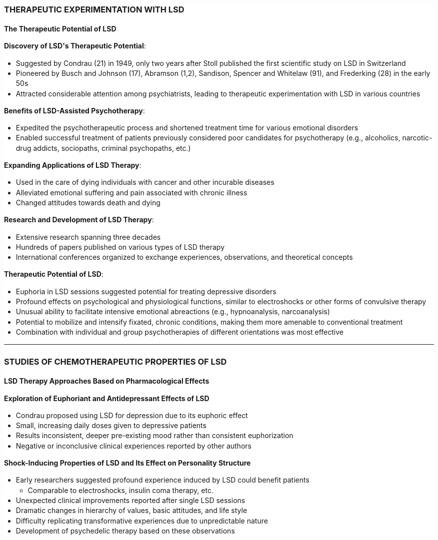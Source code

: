 ### THERAPEUTIC EXPERIMENTATION WITH LSD

**The Therapeutic Potential of LSD**

**Discovery of LSD's Therapeutic Potential**:
- Suggested by Condrau (21) in 1949, only two years after Stoll published the first scientific study on LSD in Switzerland
- Pioneered by Busch and Johnson (17), Abramson (1,2), Sandison, Spencer and Whitelaw (91), and Frederking (28) in the early 50s
- Attracted considerable attention among psychiatrists, leading to therapeutic experimentation with LSD in various countries

**Benefits of LSD-Assisted Psychotherapy**:
- Expedited the psychotherapeutic process and shortened treatment time for various emotional disorders
- Enabled successful treatment of patients previously considered poor candidates for psychotherapy (e.g., alcoholics, narcotic-drug addicts, sociopaths, criminal psychopaths, etc.)

**Expanding Applications of LSD Therapy**:
- Used in the care of dying individuals with cancer and other incurable diseases
- Alleviated emotional suffering and pain associated with chronic illness
- Changed attitudes towards death and dying

**Research and Development of LSD Therapy**:
- Extensive research spanning three decades
- Hundreds of papers published on various types of LSD therapy
- International conferences organized to exchange experiences, observations, and theoretical concepts

**Therapeutic Potential of LSD**:
- Euphoria in LSD sessions suggested potential for treating depressive disorders
- Profound effects on psychological and physiological functions, similar to electroshocks or other forms of convulsive therapy
- Unusual ability to facilitate intensive emotional abreactions (e.g., hypnoanalysis, narcoanalysis)
- Potential to mobilize and intensify fixated, chronic conditions, making them more amenable to conventional treatment
- Combination with individual and group psychotherapies of different orientations was most effective

---
### STUDIES OF CHEMOTHERAPEUTIC PROPERTIES OF LSD

**LSD Therapy Approaches Based on Pharmacological Effects**

**Exploration of Euphoriant and Antidepressant Effects of LSD**
- Condrau proposed using LSD for depression due to its euphoric effect
- Small, increasing daily doses given to depressive patients
- Results inconsistent, deeper pre-existing mood rather than consistent euphorization
- Negative or inconclusive clinical experiences reported by other authors

**Shock-Inducing Properties of LSD and Its Effect on Personality Structure**
- Early researchers suggested profound experience induced by LSD could benefit patients
  - Comparable to electroshocks, insulin coma therapy, etc.
- Unexpected clinical improvements reported after single LSD sessions
- Dramatic changes in hierarchy of values, basic attitudes, and life style
- Difficulty replicating transformative experiences due to unpredictable nature
- Development of psychedelic therapy based on these observations
